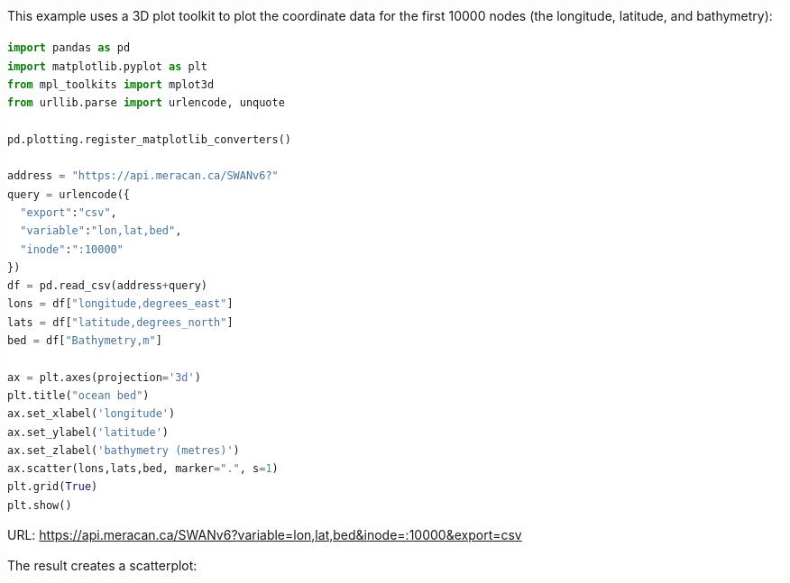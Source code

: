 This example uses a 3D plot toolkit to plot the coordinate data for the first 10000 nodes (the longitude, latitude, and bathymetry):
```python
import pandas as pd    
import matplotlib.pyplot as plt
from mpl_toolkits import mplot3d
from urllib.parse import urlencode, unquote

pd.plotting.register_matplotlib_converters()

address = "https://api.meracan.ca/SWANv6?"
query = urlencode({
  "export":"csv", 
  "variable":"lon,lat,bed", 
  "inode":":10000"
})
df = pd.read_csv(address+query)
lons = df["longitude,degrees_east"]
lats = df["latitude,degrees_north"]
bed = df["Bathymetry,m"]

ax = plt.axes(projection='3d')
plt.title("ocean bed")
ax.set_xlabel('longitude')
ax.set_ylabel('latitude')
ax.set_zlabel('bathymetry (metres)')
ax.scatter(lons,lats,bed, marker=".", s=1)
plt.grid(True)
plt.show()  
```

URL:
https://api.meracan.ca/SWANv6?variable=lon,lat,bed&inode=:10000&export=csv

The result creates a scatterplot:
